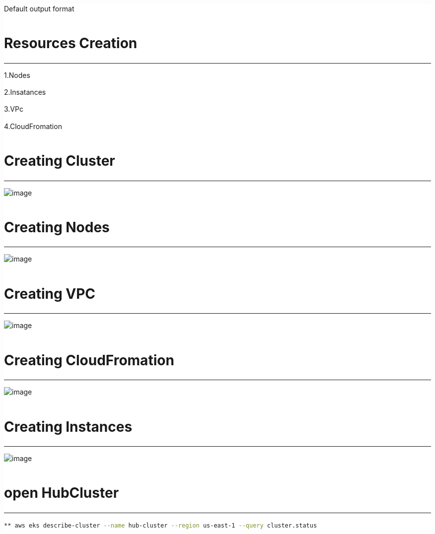 Default output format 

# Resources Creation 
----------------------------------------------------------------
1.Nodes

2.Insatances

3.VPc

4.CloudFromation 

# Creating Cluster
--------------------------------
<img width="959" alt="image" src="https://github.com/user-attachments/assets/95388e7f-9046-4a62-9cbe-537a29dcfaa3">

# Creating Nodes
--------
<img width="959" alt="image" src="https://github.com/user-attachments/assets/6081fd25-ea67-4e7d-86de-ec97bd6a395d">


# Creating VPC
---------------------------

<img width="959" alt="image" src="https://github.com/user-attachments/assets/7424b241-2109-4bd1-ac0b-e3693461831f">

# Creating CloudFromation 
-----------------

<img width="959" alt="image" src="https://github.com/user-attachments/assets/7a70db0a-8db4-4ca1-99ae-adbbe8b60084">

# Creating Instances 
---------------- 
<img width="959" alt="image" src="https://github.com/user-attachments/assets/0f3860d6-0ea8-4d30-a864-a3901d05d9b0">




# open HubCluster 
-----------------------
```bash
** aws eks describe-cluster --name hub-cluster --region us-east-1 --query cluster.status
```
